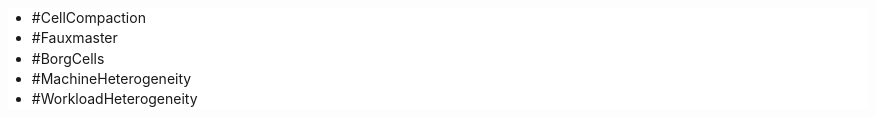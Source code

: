 -  #CellCompaction
-   #Fauxmaster
-   #BorgCells
-   #MachineHeterogeneity
-   #WorkloadHeterogeneity
